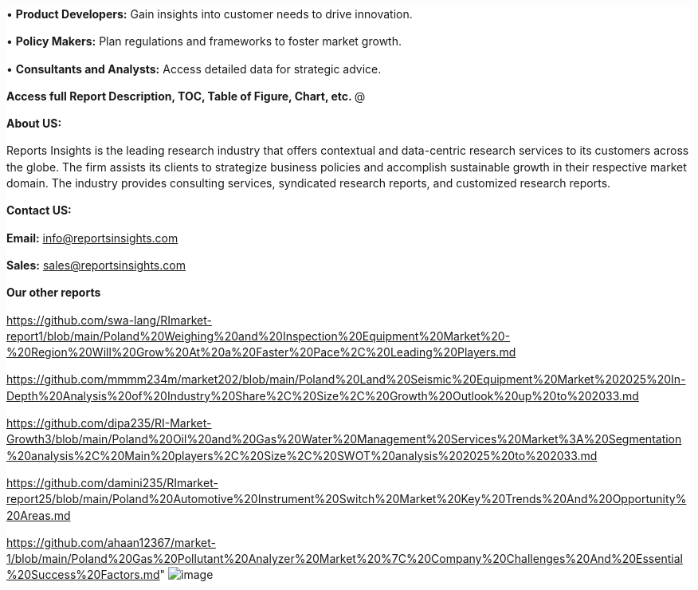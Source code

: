 • <strong>Product Developers:</strong> Gain insights into customer needs to drive innovation.

• <strong>Policy Makers:</strong> Plan regulations and frameworks to foster market growth.

• <strong>Consultants and Analysts:</strong> Access detailed data for strategic advice.
</ul>
<strong>Access full Report Description, TOC, Table of Figure, Chart, etc. </strong>@  <a href= style=color:#0000ff;></a></font>

<strong><strong>About US</strong>:</strong>

Reports Insights is the leading research industry that offers contextual and data-centric research services to its customers across the globe. The firm assists its clients to strategize business policies and accomplish sustainable growth in their respective market domain. The industry provides consulting services, syndicated research reports, and customized research reports.

<strong>Contact US:</strong>

<p class=""""><b>Email:</b> <a href=mailto:info@reportsinsights.com>info@reportsinsights.com</a></p>
<p class=""""><b>Sales:</b> <a href=mailto:sales@reportsinsights.com>sales@reportsinsights.com</a></p>

<strong>Our other reports</strong>

<a href=https://github.com/swa-lang/RImarket-report1/blob/main/Poland%20Weighing%20and%20Inspection%20Equipment%20Market%20-%20Region%20Will%20Grow%20At%20a%20Faster%20Pace%2C%20Leading%20Players.md>https://github.com/swa-lang/RImarket-report1/blob/main/Poland%20Weighing%20and%20Inspection%20Equipment%20Market%20-%20Region%20Will%20Grow%20At%20a%20Faster%20Pace%2C%20Leading%20Players.md</a>

<a href=https://github.com/mmmm234m/market202/blob/main/Poland%20Land%20Seismic%20Equipment%20Market%202025%20In-Depth%20Analysis%20of%20Industry%20Share%2C%20Size%2C%20Growth%20Outlook%20up%20to%202033.md>https://github.com/mmmm234m/market202/blob/main/Poland%20Land%20Seismic%20Equipment%20Market%202025%20In-Depth%20Analysis%20of%20Industry%20Share%2C%20Size%2C%20Growth%20Outlook%20up%20to%202033.md</a>

<a href=https://github.com/dipa235/RI-Market-Growth3/blob/main/Poland%20Oil%20and%20Gas%20Water%20Management%20Services%20Market%3A%20Segmentation%20analysis%2C%20Main%20players%2C%20Size%2C%20SWOT%20analysis%202025%20to%202033.md>https://github.com/dipa235/RI-Market-Growth3/blob/main/Poland%20Oil%20and%20Gas%20Water%20Management%20Services%20Market%3A%20Segmentation%20analysis%2C%20Main%20players%2C%20Size%2C%20SWOT%20analysis%202025%20to%202033.md</a>

<a href=https://github.com/damini235/RImarket-report25/blob/main/Poland%20Automotive%20Instrument%20Switch%20Market%20Key%20Trends%20And%20Opportunity%20Areas.md>https://github.com/damini235/RImarket-report25/blob/main/Poland%20Automotive%20Instrument%20Switch%20Market%20Key%20Trends%20And%20Opportunity%20Areas.md</a>

<a href=https://github.com/ahaan12367/market-1/blob/main/Poland%20Gas%20Pollutant%20Analyzer%20Market%20%7C%20Company%20Challenges%20And%20Essential%20Success%20Factors.md>https://github.com/ahaan12367/market-1/blob/main/Poland%20Gas%20Pollutant%20Analyzer%20Market%20%7C%20Company%20Challenges%20And%20Essential%20Success%20Factors.md</a>"
![image](https://github.com/user-attachments/assets/f897c9dc-cfe8-4ce6-935e-9c09fe4062f8)
